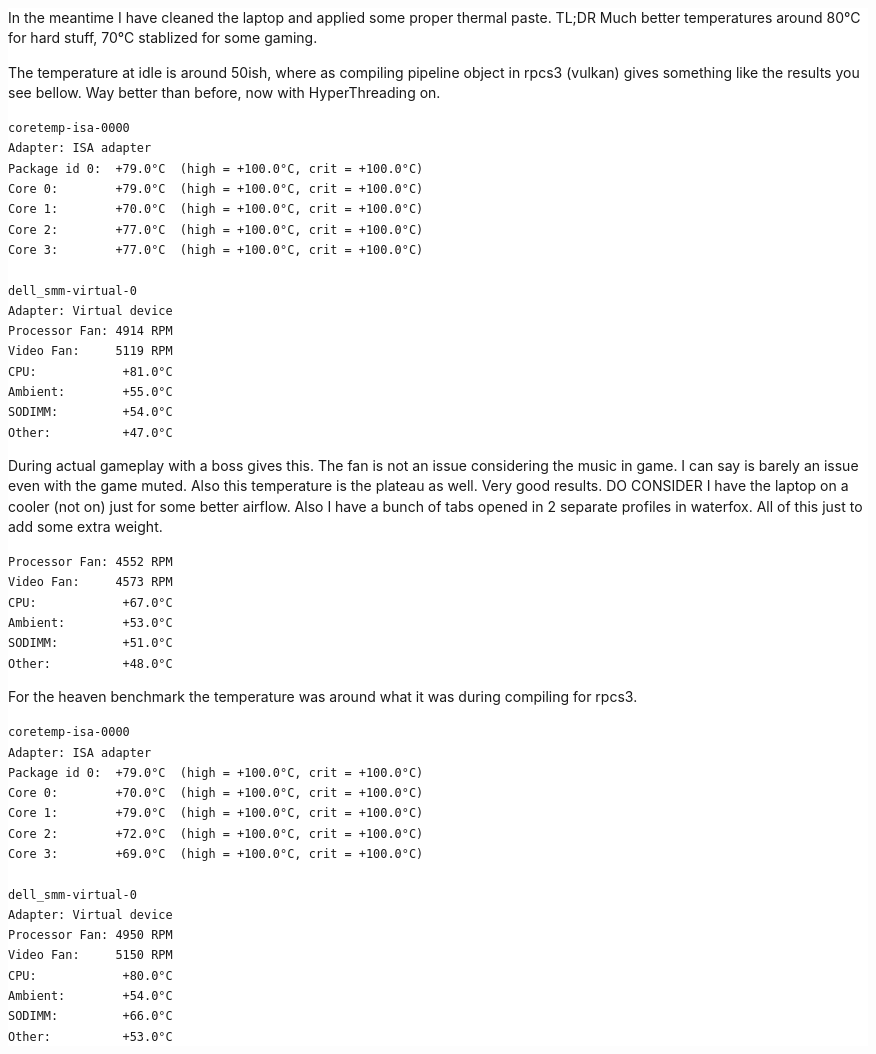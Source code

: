 In the meantime I have cleaned the laptop and applied some proper thermal paste. 
TL;DR Much better temperatures around 80°C for hard stuff, 70°C stablized for some gaming.

The temperature at idle is around 50ish, where as compiling pipeline object in rpcs3 (vulkan) gives something like the results you see bellow. Way better than before, now with HyperThreading on.

```
coretemp-isa-0000
Adapter: ISA adapter
Package id 0:  +79.0°C  (high = +100.0°C, crit = +100.0°C)
Core 0:        +79.0°C  (high = +100.0°C, crit = +100.0°C)
Core 1:        +70.0°C  (high = +100.0°C, crit = +100.0°C)
Core 2:        +77.0°C  (high = +100.0°C, crit = +100.0°C)
Core 3:        +77.0°C  (high = +100.0°C, crit = +100.0°C)

dell_smm-virtual-0
Adapter: Virtual device
Processor Fan: 4914 RPM
Video Fan:     5119 RPM
CPU:            +81.0°C  
Ambient:        +55.0°C  
SODIMM:         +54.0°C  
Other:          +47.0°C  
```
During actual gameplay with a boss gives this. The fan is not an issue considering the music in game. I can say is barely an issue even with the game muted. Also this temperature is the plateau as well. Very good results. DO CONSIDER I have the laptop on a cooler (not on) just for some better airflow. Also I have a bunch of tabs opened in 2 separate profiles in waterfox. All of this just to add some extra weight.

```
Processor Fan: 4552 RPM
Video Fan:     4573 RPM
CPU:            +67.0°C  
Ambient:        +53.0°C  
SODIMM:         +51.0°C  
Other:          +48.0°C  

```

For the heaven benchmark the temperature was around what it was during compiling for rpcs3.

```
coretemp-isa-0000
Adapter: ISA adapter
Package id 0:  +79.0°C  (high = +100.0°C, crit = +100.0°C)
Core 0:        +70.0°C  (high = +100.0°C, crit = +100.0°C)
Core 1:        +79.0°C  (high = +100.0°C, crit = +100.0°C)
Core 2:        +72.0°C  (high = +100.0°C, crit = +100.0°C)
Core 3:        +69.0°C  (high = +100.0°C, crit = +100.0°C)

dell_smm-virtual-0
Adapter: Virtual device
Processor Fan: 4950 RPM
Video Fan:     5150 RPM
CPU:            +80.0°C  
Ambient:        +54.0°C  
SODIMM:         +66.0°C  
Other:          +53.0°C  
```
